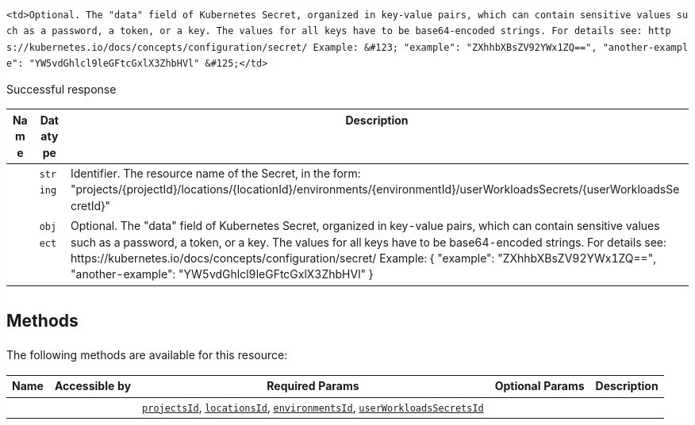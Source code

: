     <td>Optional. The "data" field of Kubernetes Secret, organized in key-value pairs, which can contain sensitive values such as a password, a token, or a key. The values for all keys have to be base64-encoded strings. For details see: https://kubernetes.io/docs/concepts/configuration/secret/ Example: &#123; "example": "ZXhhbXBsZV92YWx1ZQ==", "another-example": "YW5vdGhlcl9leGFtcGxlX3ZhbHVl" &#125;</td>
</tr>
</tbody>
</table>
</TabItem>
<TabItem value="list">

Successful response

<table>
<thead>
    <tr>
    <th>Name</th>
    <th>Datatype</th>
    <th>Description</th>
    </tr>
</thead>
<tbody>
<tr>
    <td><CopyableCode code="name" /></td>
    <td><code>string</code></td>
    <td>Identifier. The resource name of the Secret, in the form: "projects/&#123;projectId&#125;/locations/&#123;locationId&#125;/environments/&#123;environmentId&#125;/userWorkloadsSecrets/&#123;userWorkloadsSecretId&#125;"</td>
</tr>
<tr>
    <td><CopyableCode code="data" /></td>
    <td><code>object</code></td>
    <td>Optional. The "data" field of Kubernetes Secret, organized in key-value pairs, which can contain sensitive values such as a password, a token, or a key. The values for all keys have to be base64-encoded strings. For details see: https://kubernetes.io/docs/concepts/configuration/secret/ Example: &#123; "example": "ZXhhbXBsZV92YWx1ZQ==", "another-example": "YW5vdGhlcl9leGFtcGxlX3ZhbHVl" &#125;</td>
</tr>
</tbody>
</table>
</TabItem>
</Tabs>

## Methods

The following methods are available for this resource:

<table>
<thead>
    <tr>
    <th>Name</th>
    <th>Accessible by</th>
    <th>Required Params</th>
    <th>Optional Params</th>
    <th>Description</th>
    </tr>
</thead>
<tbody>
<tr>
    <td><a href="#get"><CopyableCode code="get" /></a></td>
    <td><CopyableCode code="select" /></td>
    <td><a href="#parameter-projectsId"><code>projectsId</code></a>, <a href="#parameter-locationsId"><code>locationsId</code></a>, <a href="#parameter-environmentsId"><code>environmentsId</code></a>, <a href="#parameter-userWorkloadsSecretsId"><code>userWorkloadsSecretsId</code></a></td>
    <td></td>